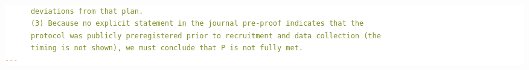 ```yaml
      deviations from that plan.
      (3) Because no explicit statement in the journal pre-proof indicates that the
      protocol was publicly preregistered prior to recruitment and data collection (the
      timing is not shown), we must conclude that P is not fully met.
---
```

